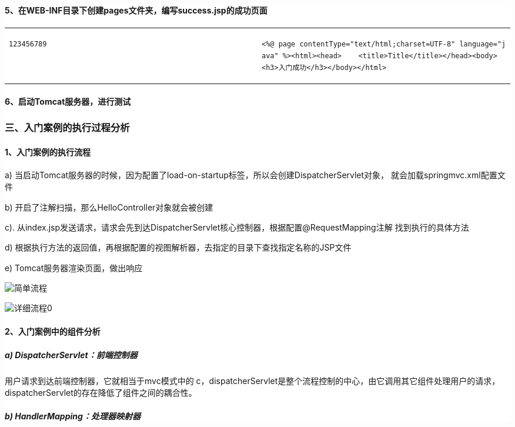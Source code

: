 #### [](#5、在WEB-INF目录下创建pages文件夹，编写success-jsp的成功页面 "5、在WEB-INF目录下创建pages文件夹，编写success.jsp的成功页面")5、在WEB-INF目录下创建pages文件夹，编写success.jsp的成功页面

<table>
<col width="50%" />
<col width="50%" />
<tbody>
<tr class="odd">
<td align="left"><pre><code>123456789</code></pre></td>
<td align="left"><pre><code>&lt;%@ page contentType=&quot;text/html;charset=UTF-8&quot; language=&quot;java&quot; %&gt;&lt;html&gt;&lt;head&gt;    &lt;title&gt;Title&lt;/title&gt;&lt;/head&gt;&lt;body&gt;        &lt;h3&gt;入门成功&lt;/h3&gt;&lt;/body&gt;&lt;/html&gt;</code></pre></td>
</tr>
</tbody>
</table>

#### [](#6、启动Tomcat服务器，进行测试 "6、启动Tomcat服务器，进行测试")6、启动Tomcat服务器，进行测试

### [](#三、入门案例的执行过程分析 "三、入门案例的执行过程分析")三、入门案例的执行过程分析

#### [](#1、入门案例的执行流程 "1、入门案例的执行流程")1、入门案例的执行流程

a)
当启动Tomcat服务器的时候，因为配置了load-on-startup标签，所以会创建DispatcherServlet对象，
就会加载springmvc.xml配置文件

b) 开启了注解扫描，那么HelloController对象就会被创建

c).
从index.jsp发送请求，请求会先到达DispatcherServlet核心控制器，根据配置@RequestMapping注解
找到执行的具体方法

d)
根据执行方法的返回值，再根据配置的视图解析器，去指定的目录下查找指定名称的JSP文件

e) Tomcat服务器渲染页面，做出响应

![简单流程](https://github.com/ZephXu07/IMG/raw/master/ProcessOfIntroductoryCase.png)

![详细流程0](https://github.com/ZephXu07/IMG/raw/master/DetailedFlow0.png)

#### [](#2、入门案例中的组件分析 "2、入门案例中的组件分析")2、入门案例中的组件分析

##### [](#a-DispatcherServlet：前端控制器 "a)    DispatcherServlet：前端控制器")a) DispatcherServlet：前端控制器

用户请求到达前端控制器，它就相当于mvc模式中的
c，dispatcherServlet是整个流程控制的中心，由它调用其它组件处理用户的请求，dispatcherServlet的存在降低了组件之间的耦合性。

##### [](#b-HandlerMapping：处理器映射器 "b)    HandlerMapping：处理器映射器")b) HandlerMapping：处理器映射器
